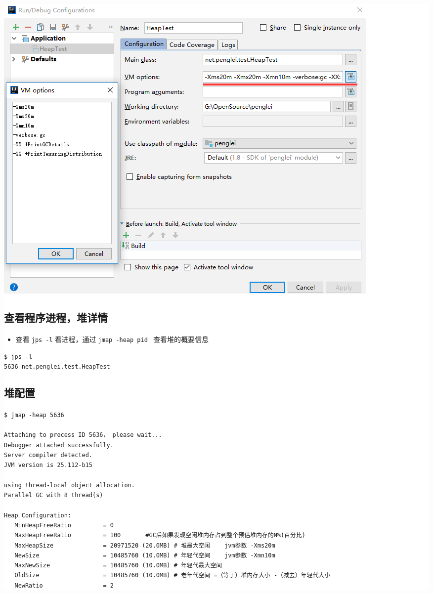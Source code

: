 <img src="/images/2017/jvm/6/jvm-options.png" />


 
## 查看程序进程，堆详情

 - 查看 `jps -l` 看进程，通过 `jmap -heap pid ` 查看堆的概要信息

```
$ jps -l
5636 net.penglei.test.HeapTest
```
 
## 堆配置

```
$ jmap -heap 5636

Attaching to process ID 5636， please wait...
Debugger attached successfully.
Server compiler detected.
JVM version is 25.112-b15

using thread-local object allocation.
Parallel GC with 8 thread(s)

Heap Configuration: 
   MinHeapFreeRatio         = 0                
   MaxHeapFreeRatio         = 100 		#GC后如果发现空闲堆内存占到整个预估堆内存的N%(百分比)  
   MaxHeapSize              = 20971520 (20.0MB)	# 堆最大空闲    jvm参数 -Xms20m
   NewSize                  = 10485760 (10.0MB)	# 年轻代空间    jvm参数 -Xmn10m
   MaxNewSize               = 10485760 (10.0MB)	# 年轻代最大空间
   OldSize                  = 10485760 (10.0MB)	# 老年代空间 =（等于）堆内存大小 -（减去）年轻代大小
   NewRatio                 = 2   
```